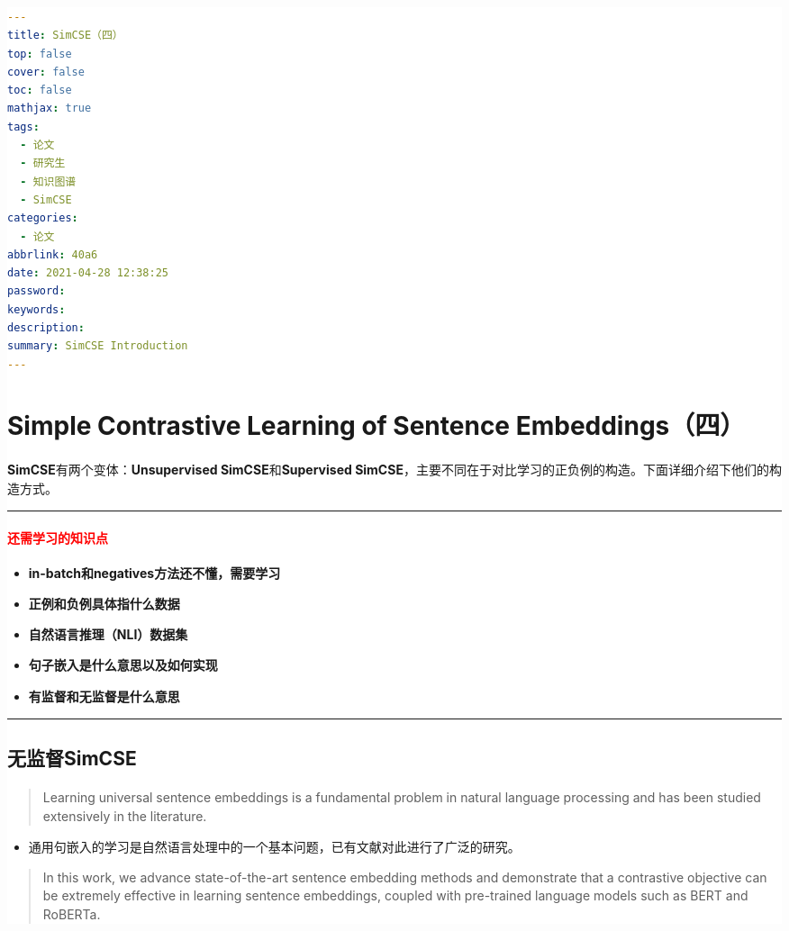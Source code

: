 ```yaml
---
title: SimCSE（四）
top: false
cover: false
toc: false
mathjax: true
tags:
  - 论文
  - 研究生
  - 知识图谱
  - SimCSE
categories:
  - 论文
abbrlink: 40a6
date: 2021-04-28 12:38:25
password:
keywords:
description:
summary: SimCSE Introduction
---
```


# Simple Contrastive Learning of Sentence Embeddings（四）

**SimCSE**有两个变体：**Unsupervised SimCSE**和**Supervised SimCSE**，主要不同在于对比学习的正负例的构造。下面详细介绍下他们的构造方式。

----

####  <font color = "red">还需学习的知识点</font>

- **in-batch和negatives方法还不懂，需要学习**

- **正例和负例具体指什么数据**

- **自然语言推理（NLI）数据集**

- **句子嵌入是什么意思以及如何实现**

- **有监督和无监督是什么意思**

-----

## 无监督SimCSE

> Learning universal sentence embeddings is a fundamental problem in natural language processing and has been studied extensively in the literature.

- 通用句嵌入的学习是自然语言处理中的一个基本问题，已有文献对此进行了广泛的研究。

> In this work, we advance state-of-the-art sentence embedding methods and demonstrate that a contrastive objective can be extremely effective in learning sentence embeddings, coupled with pre-trained language models such as BERT and RoBERTa. 
